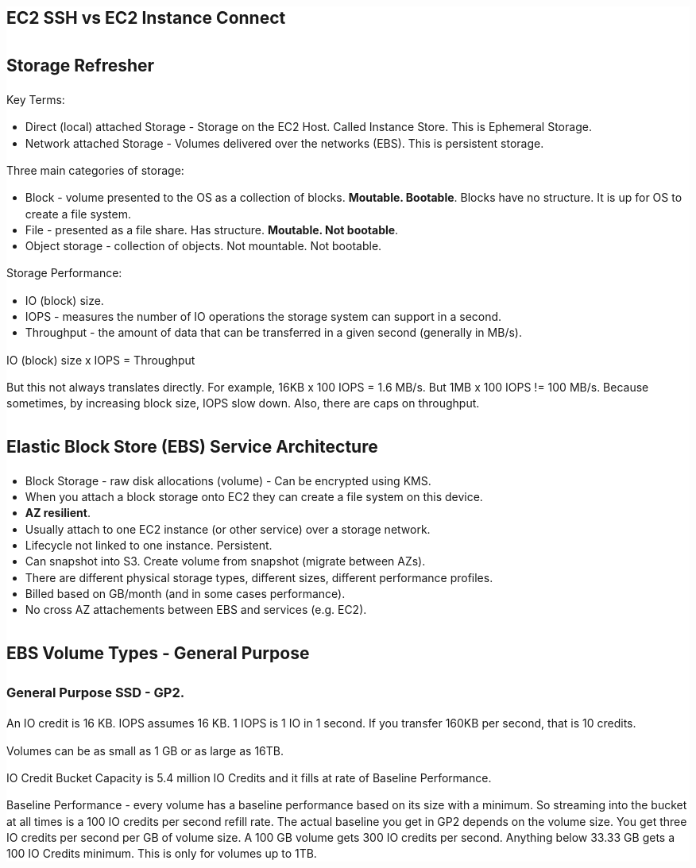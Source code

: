 ## EC2 SSH vs EC2 Instance Connect

## Storage Refresher

Key Terms:
* Direct (local) attached Storage - Storage on the EC2 Host. Called Instance Store. This is Ephemeral Storage.
* Network attached Storage - Volumes delivered over the networks (EBS). This is persistent storage.

Three main categories of storage:
* Block - volume presented to the OS as a collection of blocks. **Moutable. Bootable**. Blocks have no structure. It is up for OS to create a file system.
* File - presented as a file share. Has structure. **Moutable. Not bootable**.
* Object storage - collection of objects. Not mountable. Not bootable.

Storage Performance:
* IO (block) size.
* IOPS - measures the number of IO operations the storage system can support in a second.
* Throughput - the amount of data that can be transferred in a given second (generally in MB/s).

IO (block) size x IOPS = Throughput

But this not always translates directly. For example, 16KB x 100 IOPS = 1.6 MB/s. But 1MB x 100 IOPS != 100 MB/s. Because sometimes, by increasing block size, IOPS slow down. Also, there are caps on throughput.

## Elastic Block Store (EBS) Service Architecture

* Block Storage - raw disk allocations (volume) - Can be encrypted using KMS.
* When you attach a block storage onto EC2 they can create a file system on this device.
* **AZ resilient**.
* Usually attach to one EC2 instance (or other service) over a storage network.
* Lifecycle not linked to one instance. Persistent.
* Can snapshot into S3. Create volume from snapshot (migrate between AZs).
* There are different physical storage types, different sizes, different performance profiles.
* Billed based on GB/month (and in some cases performance).
* No cross AZ attachements between EBS and services (e.g. EC2).

## EBS Volume Types - General Purpose

### General Purpose SSD - GP2.

An IO credit is 16 KB. IOPS assumes 16 KB. 1 IOPS is 1 IO in 1 second. If you transfer 160KB per second, that is 10 credits.

Volumes can be as small as 1 GB or as large as 16TB.

IO Credit Bucket Capacity is 5.4 million IO Credits and it fills at rate of Baseline Performance.

Baseline Performance - every volume has a baseline performance based on its size with a minimum. So streaming into the bucket at all times is a 100 IO credits per second refill rate. The actual baseline you get in GP2 depends on the volume size. You get three IO credits per second per GB of volume size. A 100 GB volume gets 300 IO credits per second. Anything below 33.33 GB gets a 100 IO Credits minimum. This is only for volumes up to 1TB.
